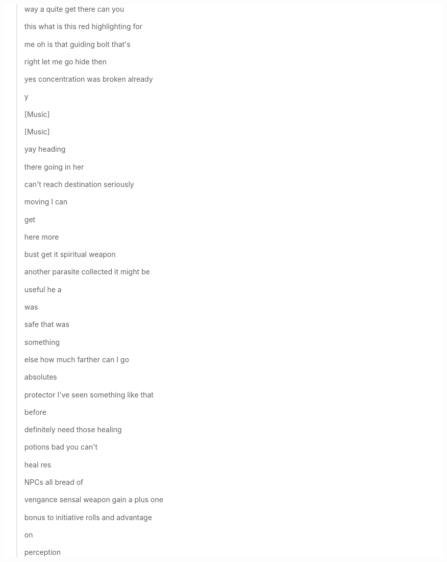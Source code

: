>
> way a quite get there can you
>
> this what is this red highlighting for
>
> me oh is that guiding bolt that&#39;s
>
> right let me go hide then
>
> yes concentration was broken already
>
> y
>
> [Music]
>
> [Music]
>
> yay heading
>
> there going in her
>
> can&#39;t reach destination seriously
>
> moving I can
>
> get
>
> here more
>
> bust get it spiritual weapon
>
> another parasite collected it might be
>
> useful he a
>
> was
>
> safe that was
>
> something
>
> else how much farther can I go
>
> absolutes
>
> protector I&#39;ve seen something like that
>
> before
>
> definitely need those healing
>
> potions bad you can&#39;t
>
> heal res
>
> NPCs all bread of
>
> vengance sensal weapon gain a plus one
>
> bonus to initiative rolls and advantage
>
> on
>
> perception